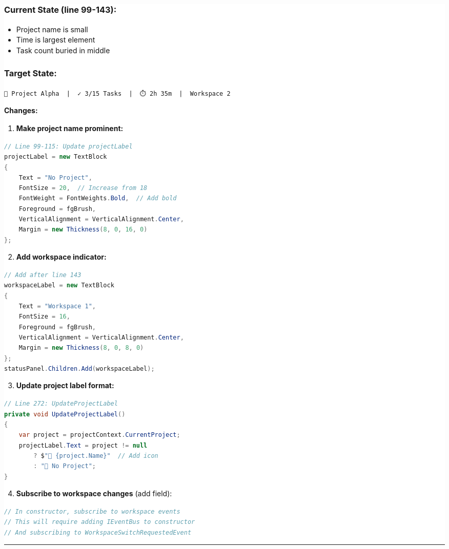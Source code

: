 ### Current State (line 99-143):
- Project name is small
- Time is largest element
- Task count buried in middle

### Target State:
```
📁 Project Alpha  |  ✓ 3/15 Tasks  |  ⏱️ 2h 35m  |  Workspace 2
```

**Changes:**

1. **Make project name prominent:**
```csharp
// Line 99-115: Update projectLabel
projectLabel = new TextBlock
{
    Text = "No Project",
    FontSize = 20,  // Increase from 18
    FontWeight = FontWeights.Bold,  // Add bold
    Foreground = fgBrush,
    VerticalAlignment = VerticalAlignment.Center,
    Margin = new Thickness(8, 0, 16, 0)
};
```

2. **Add workspace indicator:**
```csharp
// Add after line 143
workspaceLabel = new TextBlock
{
    Text = "Workspace 1",
    FontSize = 16,
    Foreground = fgBrush,
    VerticalAlignment = VerticalAlignment.Center,
    Margin = new Thickness(8, 0, 8, 0)
};
statusPanel.Children.Add(workspaceLabel);
```

3. **Update project label format:**
```csharp
// Line 272: UpdateProjectLabel
private void UpdateProjectLabel()
{
    var project = projectContext.CurrentProject;
    projectLabel.Text = project != null
        ? $"📁 {project.Name}"  // Add icon
        : "📂 No Project";
}
```

4. **Subscribe to workspace changes** (add field):
```csharp
// In constructor, subscribe to workspace events
// This will require adding IEventBus to constructor
// And subscribing to WorkspaceSwitchRequestedEvent
```

---